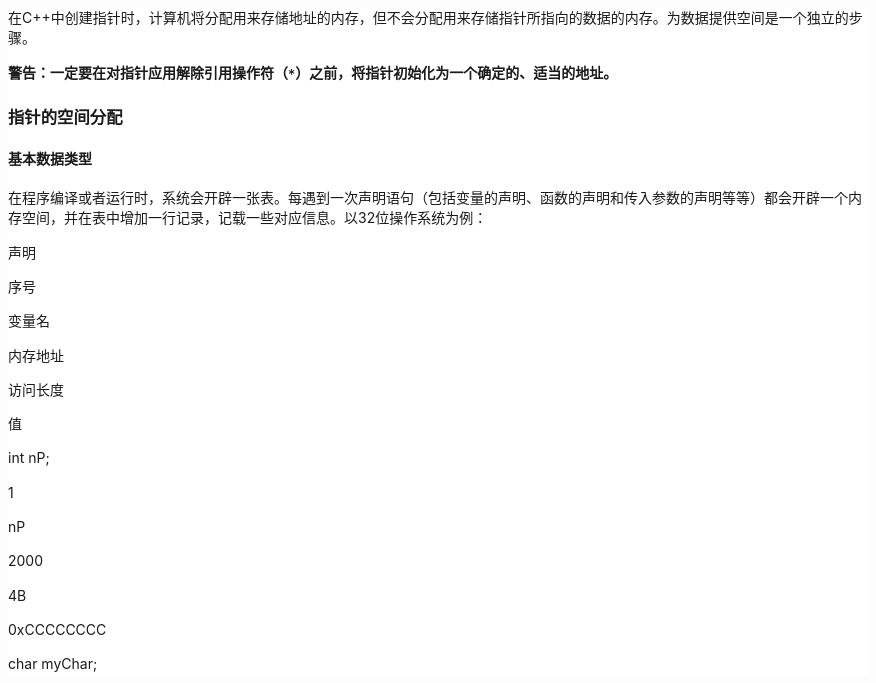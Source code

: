 在C++中创建指针时，计算机将分配用来存储地址的内存，但不会分配用来存储指针所指向的数据的内存。为数据提供空间是一个独立的步骤。  

**警告：一定要在对指针应用解除引用操作符（`*`）之前，将指针初始化为一个确定的、适当的地址。**





### 指针的空间分配





#### 基本数据类型





在程序编译或者运行时，系统会开辟一张表。每遇到一次声明语句（包括变量的声明、函数的声明和传入参数的声明等等）都会开辟一个内存空间，并在表中增加一行记录，记载一些对应信息。以32位操作系统为例：






   


      
声明

      
序号

      
变量名

      
内存地址

      
访问长度

      
值

   
   


      
int nP;

      
1

      
nP

      
2000

      
4B

      
0xCCCCCCCC

   
   


      
char myChar;
